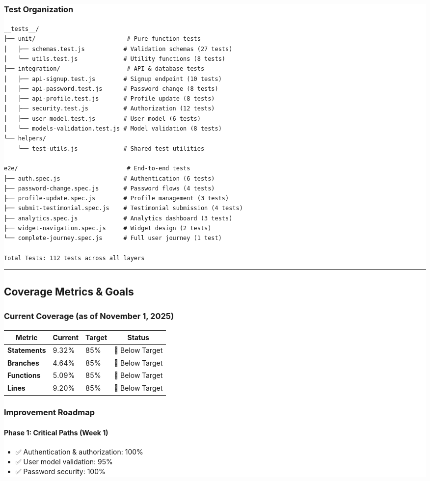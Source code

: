 
### Test Organization

```
__tests__/
├── unit/                          # Pure function tests
│   ├── schemas.test.js           # Validation schemas (27 tests)
│   └── utils.test.js             # Utility functions (8 tests)
├── integration/                   # API & database tests
│   ├── api-signup.test.js        # Signup endpoint (10 tests)
│   ├── api-password.test.js      # Password change (8 tests)
│   ├── api-profile.test.js       # Profile update (8 tests)
│   ├── security.test.js          # Authorization (12 tests)
│   ├── user-model.test.js        # User model (6 tests)
│   └── models-validation.test.js # Model validation (8 tests)
└── helpers/
    └── test-utils.js             # Shared test utilities

e2e/                               # End-to-end tests
├── auth.spec.js                  # Authentication (6 tests)
├── password-change.spec.js       # Password flows (4 tests)
├── profile-update.spec.js        # Profile management (3 tests)
├── submit-testimonial.spec.js    # Testimonial submission (4 tests)
├── analytics.spec.js             # Analytics dashboard (3 tests)
├── widget-navigation.spec.js     # Widget design (2 tests)
└── complete-journey.spec.js      # Full user journey (1 test)

Total Tests: 112 tests across all layers
```

---

## Coverage Metrics & Goals

### Current Coverage (as of November 1, 2025)

| Metric | Current | Target | Status |
|--------|---------|--------|--------|
| **Statements** | 9.32% | 85% | 🔴 Below Target |
| **Branches** | 4.64% | 85% | 🔴 Below Target |
| **Functions** | 5.09% | 85% | 🔴 Below Target |
| **Lines** | 9.20% | 85% | 🔴 Below Target |

### Improvement Roadmap

#### Phase 1: Critical Paths (Week 1)
- ✅ Authentication & authorization: 100%
- ✅ User model validation: 95%
- ✅ Password security: 100%
